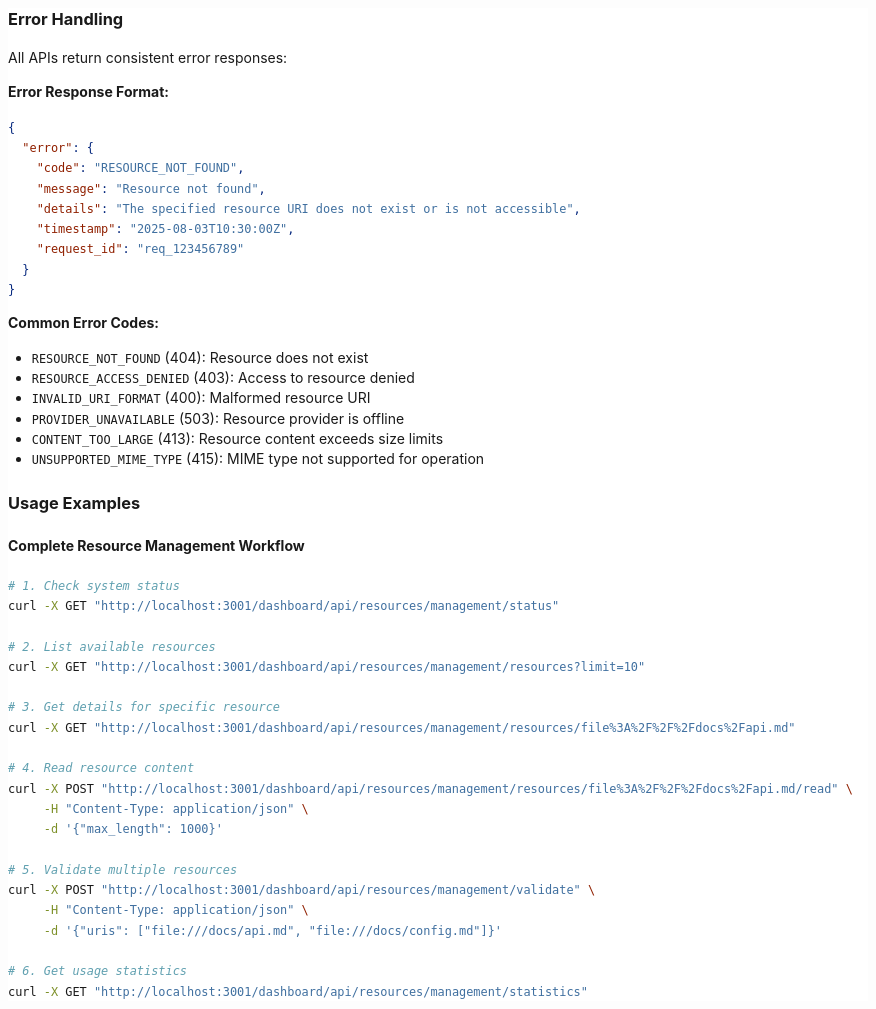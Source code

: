 ### Error Handling

All APIs return consistent error responses:

**Error Response Format:**
```json
{
  "error": {
    "code": "RESOURCE_NOT_FOUND",
    "message": "Resource not found",
    "details": "The specified resource URI does not exist or is not accessible",
    "timestamp": "2025-08-03T10:30:00Z",
    "request_id": "req_123456789"
  }
}
```

**Common Error Codes:**
- `RESOURCE_NOT_FOUND` (404): Resource does not exist
- `RESOURCE_ACCESS_DENIED` (403): Access to resource denied
- `INVALID_URI_FORMAT` (400): Malformed resource URI
- `PROVIDER_UNAVAILABLE` (503): Resource provider is offline
- `CONTENT_TOO_LARGE` (413): Resource content exceeds size limits
- `UNSUPPORTED_MIME_TYPE` (415): MIME type not supported for operation

### Usage Examples

#### Complete Resource Management Workflow

```bash
# 1. Check system status
curl -X GET "http://localhost:3001/dashboard/api/resources/management/status"

# 2. List available resources
curl -X GET "http://localhost:3001/dashboard/api/resources/management/resources?limit=10"

# 3. Get details for specific resource
curl -X GET "http://localhost:3001/dashboard/api/resources/management/resources/file%3A%2F%2F%2Fdocs%2Fapi.md"

# 4. Read resource content
curl -X POST "http://localhost:3001/dashboard/api/resources/management/resources/file%3A%2F%2F%2Fdocs%2Fapi.md/read" \
     -H "Content-Type: application/json" \
     -d '{"max_length": 1000}'

# 5. Validate multiple resources
curl -X POST "http://localhost:3001/dashboard/api/resources/management/validate" \
     -H "Content-Type: application/json" \
     -d '{"uris": ["file:///docs/api.md", "file:///docs/config.md"]}'

# 6. Get usage statistics
curl -X GET "http://localhost:3001/dashboard/api/resources/management/statistics"
```
